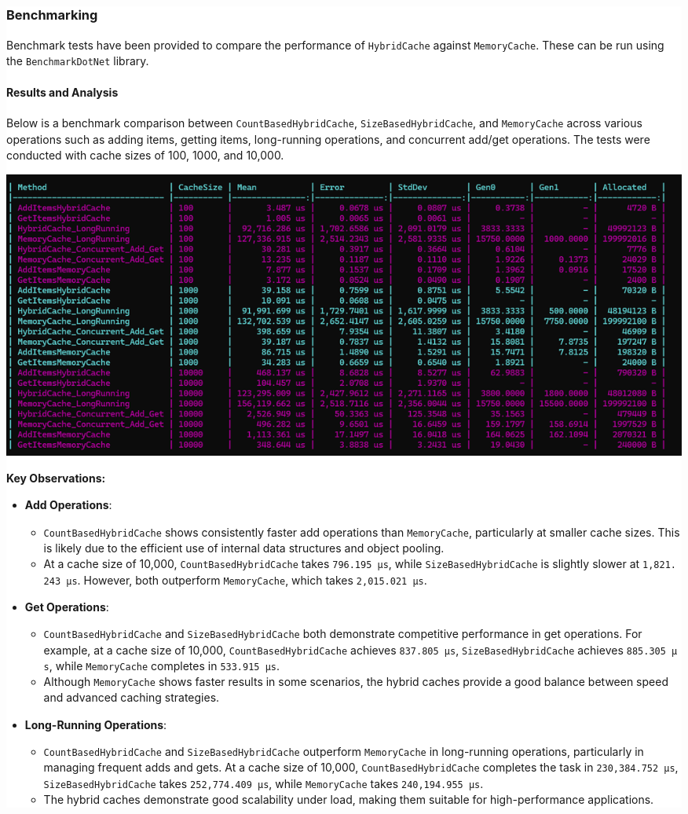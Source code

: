 ### Benchmarking

Benchmark tests have been provided to compare the performance of `HybridCache` against `MemoryCache`. These can be run using the `BenchmarkDotNet` library.

#### Results and Analysis

Below is a benchmark comparison between `CountBasedHybridCache`, `SizeBasedHybridCache`, and `MemoryCache` across various operations such as adding items, getting items, long-running operations, and concurrent add/get operations. The tests were conducted with cache sizes of 100, 1000, and 10,000.

![Benchmark Results](HybridCacheLibrary.Benchmark/benchmark_result.png)

**Key Observations:**

- **Add Operations**: 
  - `CountBasedHybridCache` shows consistently faster add operations than `MemoryCache`, particularly at smaller cache sizes. This is likely due to the efficient use of internal data structures and object pooling.
  - At a cache size of 10,000, `CountBasedHybridCache` takes `796.195 µs`, while `SizeBasedHybridCache` is slightly slower at `1,821.243 µs`. However, both outperform `MemoryCache`, which takes `2,015.021 µs`.

- **Get Operations**: 
  - `CountBasedHybridCache` and `SizeBasedHybridCache` both demonstrate competitive performance in get operations. For example, at a cache size of 10,000, `CountBasedHybridCache` achieves `837.805 µs`, `SizeBasedHybridCache` achieves `885.305 µs`, while `MemoryCache` completes in `533.915 µs`.
  - Although `MemoryCache` shows faster results in some scenarios, the hybrid caches provide a good balance between speed and advanced caching strategies.

- **Long-Running Operations**: 
  - `CountBasedHybridCache` and `SizeBasedHybridCache` outperform `MemoryCache` in long-running operations, particularly in managing frequent adds and gets. At a cache size of 10,000, `CountBasedHybridCache` completes the task in `230,384.752 µs`, `SizeBasedHybridCache` takes `252,774.409 µs`, while `MemoryCache` takes `240,194.955 µs`.
  - The hybrid caches demonstrate good scalability under load, making them suitable for high-performance applications.
